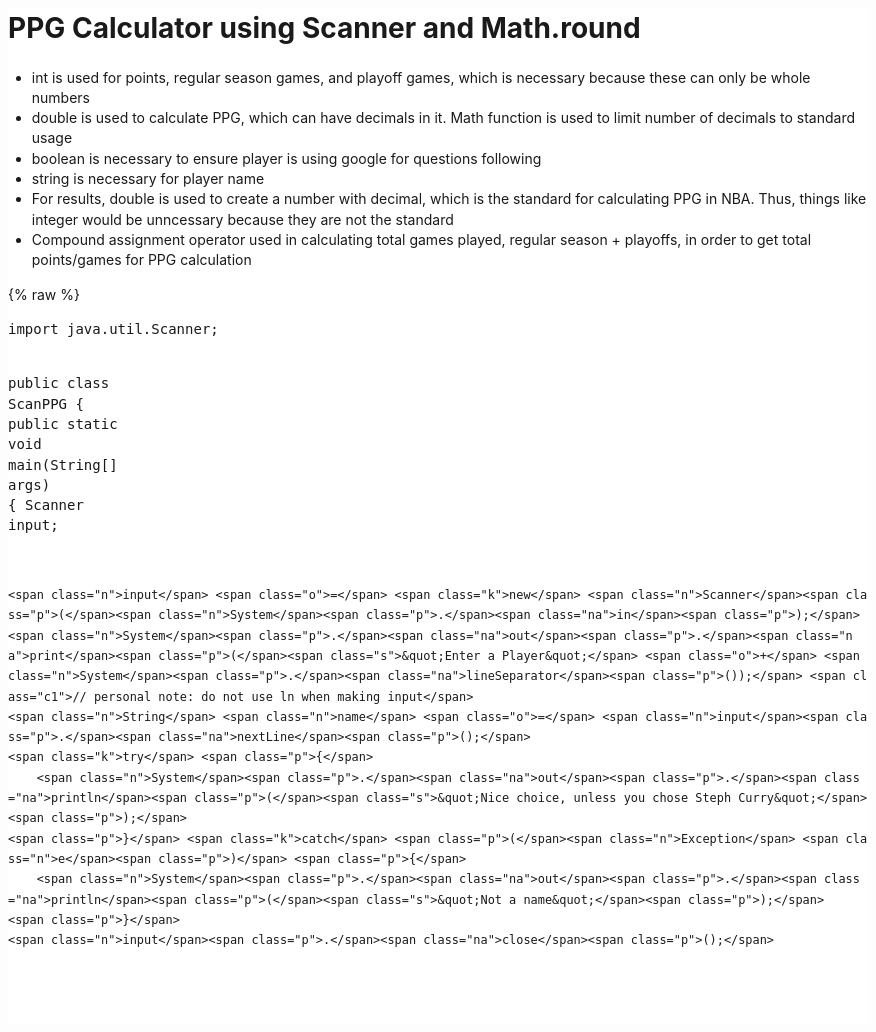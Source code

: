 <div class="cell border-box-sizing text_cell rendered"><div class="inner_cell">
<div class="text_cell_render border-box-sizing rendered_html">
<h1 id="PPG-Calculator-using-Scanner-and-Math.round">PPG Calculator using Scanner and Math.round<a class="anchor-link" href="#PPG-Calculator-using-Scanner-and-Math.round"> </a></h1>
</div>
</div>
</div>
<div class="cell border-box-sizing text_cell rendered"><div class="inner_cell">
<div class="text_cell_render border-box-sizing rendered_html">
<ul>
<li>int is used for points, regular season games, and playoff games, which is necessary because these can only be whole numbers</li>
<li>double is used to calculate PPG, which can have decimals in it. Math function is used to limit number of decimals to standard usage</li>
<li>boolean is necessary to ensure player is using google for questions following</li>
<li>string is necessary for player name</li>
<li>For results, double is used to create a number with decimal, which is the standard for calculating PPG in NBA. Thus, things like integer would be unncessary because they are not the standard</li>
<li>Compound assignment operator used in calculating total games played, regular season + playoffs, in order to get total points/games for PPG calculation</li>
</ul>

</div>
</div>
</div>
    {% raw %}
    
<div class="cell border-box-sizing code_cell rendered">
<div class="input">

<div class="inner_cell">
    <div class="input_area">
<div class=" highlight hl-java"><pre><span></span><span class="kn">import</span> <span class="nn">java.util.Scanner</span><span class="p">;</span>

<span class="kd">public</span> <span class="kd">class</span> <span class="nc">ScanPPG</span> <span class="p">{</span>
    <span class="kd">public</span> <span class="kd">static</span> <span class="kt">void</span> <span class="nf">main</span><span class="p">(</span><span class="n">String</span><span class="o">[]</span> <span class="n">args</span><span class="p">)</span> <span class="p">{</span>
    <span class="n">Scanner</span> <span class="n">input</span><span class="p">;</span>

    <span class="n">input</span> <span class="o">=</span> <span class="k">new</span> <span class="n">Scanner</span><span class="p">(</span><span class="n">System</span><span class="p">.</span><span class="na">in</span><span class="p">);</span>
    <span class="n">System</span><span class="p">.</span><span class="na">out</span><span class="p">.</span><span class="na">print</span><span class="p">(</span><span class="s">&quot;Enter a Player&quot;</span> <span class="o">+</span> <span class="n">System</span><span class="p">.</span><span class="na">lineSeparator</span><span class="p">());</span> <span class="c1">// personal note: do not use ln when making input</span>
    <span class="n">String</span> <span class="n">name</span> <span class="o">=</span> <span class="n">input</span><span class="p">.</span><span class="na">nextLine</span><span class="p">();</span>
    <span class="k">try</span> <span class="p">{</span>
        <span class="n">System</span><span class="p">.</span><span class="na">out</span><span class="p">.</span><span class="na">println</span><span class="p">(</span><span class="s">&quot;Nice choice, unless you chose Steph Curry&quot;</span><span class="p">);</span>
    <span class="p">}</span> <span class="k">catch</span> <span class="p">(</span><span class="n">Exception</span> <span class="n">e</span><span class="p">)</span> <span class="p">{</span>
        <span class="n">System</span><span class="p">.</span><span class="na">out</span><span class="p">.</span><span class="na">println</span><span class="p">(</span><span class="s">&quot;Not a name&quot;</span><span class="p">);</span>
    <span class="p">}</span>
    <span class="n">input</span><span class="p">.</span><span class="na">close</span><span class="p">();</span>
